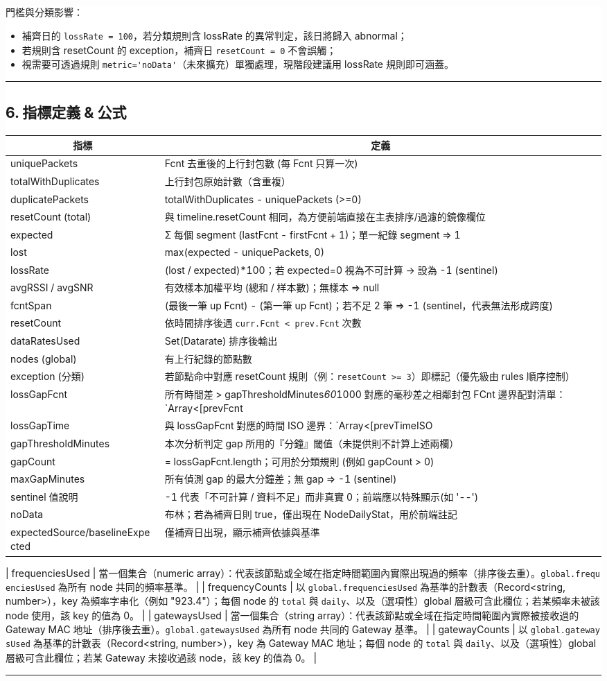 門檻與分類影響：
- 補齊日的 `lossRate = 100`，若分類規則含 lossRate 的異常判定，該日將歸入 abnormal；
- 若規則含 resetCount 的 exception，補齊日 `resetCount = 0` 不會誤觸；
- 視需要可透過規則 `metric='noData'`（未來擴充）單獨處理，現階段建議用 lossRate 規則即可涵蓋。

---

## 6. 指標定義 & 公式

| 指標 | 定義 |
|------|------|
| uniquePackets | Fcnt 去重後的上行封包數 (每 Fcnt 只算一次) |
| totalWithDuplicates | 上行封包原始計數（含重複） |
| duplicatePackets | totalWithDuplicates - uniquePackets (>=0) |
| resetCount (total) | 與 timeline.resetCount 相同，為方便前端直接在主表排序/過濾的鏡像欄位 |
| expected | Σ 每個 segment (lastFcnt - firstFcnt + 1)；單一紀錄 segment => 1 |
| lost | max(expected - uniquePackets, 0) |
| lossRate | (lost / expected)*100；若 expected=0 視為不可計算 → 設為 -1 (sentinel) |
| avgRSSI / avgSNR | 有效樣本加權平均 (總和 / 样本數)；無樣本 => null |
| fcntSpan | (最後一筆 up Fcnt) - (第一筆 up Fcnt)；若不足 2 筆 => -1 (sentinel，代表無法形成跨度) |
| resetCount | 依時間排序後遇 `curr.Fcnt < prev.Fcnt` 次數 |
| dataRatesUsed | Set(Datarate) 排序後輸出 |
| nodes (global) | 有上行紀錄的節點數 |
| exception (分類) | 若節點命中對應 resetCount 規則（例：`resetCount >= 3`）即標記（優先級由 rules 順序控制） |
| lossGapFcnt | 所有時間差 > gapThresholdMinutes*60*1000 對應的毫秒差之相鄰封包 FCnt 邊界配對清單：`Array<[prevFcnt|null,nextFcnt|null]>` |
| lossGapTime | 與 lossGapFcnt 對應的時間 ISO 邊界：`Array<[prevTimeISO|null,nextTimeISO|null]>` |
| gapThresholdMinutes | 本次分析判定 gap 所用的『分鐘』閾值（未提供則不計算上述兩欄） |
| gapCount | = lossGapFcnt.length；可用於分類規則 (例如 gapCount > 0) |
| maxGapMinutes | 所有偵測 gap 的最大分鐘差；無 gap => -1 (sentinel) |
| sentinel 值說明 | -1 代表「不可計算 / 資料不足」而非真實 0；前端應以特殊顯示(如 '--') |
| noData | 布林；若為補齊日則 true，僅出現在 NodeDailyStat，用於前端註記 |
| expectedSource/baselineExpected | 僅補齊日出現，顯示補齊依據與基準 |

| frequenciesUsed | 當一個集合（numeric array）：代表該節點或全域在指定時間範圍內實際出現過的頻率（排序後去重）。`global.frequenciesUsed` 為所有 node 共同的頻率基準。 |
| frequencyCounts | 以 `global.frequenciesUsed` 為基準的計數表（Record<string, number>），key 為頻率字串化（例如 "923.4"）；每個 node 的 `total` 與 `daily`、以及（選項性）global 層級可含此欄位；若某頻率未被該 node 使用，該 key 的值為 0。 |
| gatewaysUsed | 當一個集合（string array）：代表該節點或全域在指定時間範圍內實際被接收過的 Gateway MAC 地址（排序後去重）。`global.gatewaysUsed` 為所有 node 共同的 Gateway 基準。 |
| gatewayCounts | 以 `global.gatewaysUsed` 為基準的計數表（Record<string, number>），key 為 Gateway MAC 地址；每個 node 的 `total` 與 `daily`、以及（選項性）global 層級可含此欄位；若某 Gateway 未接收過該 node，該 key 的值為 0。 |

---
